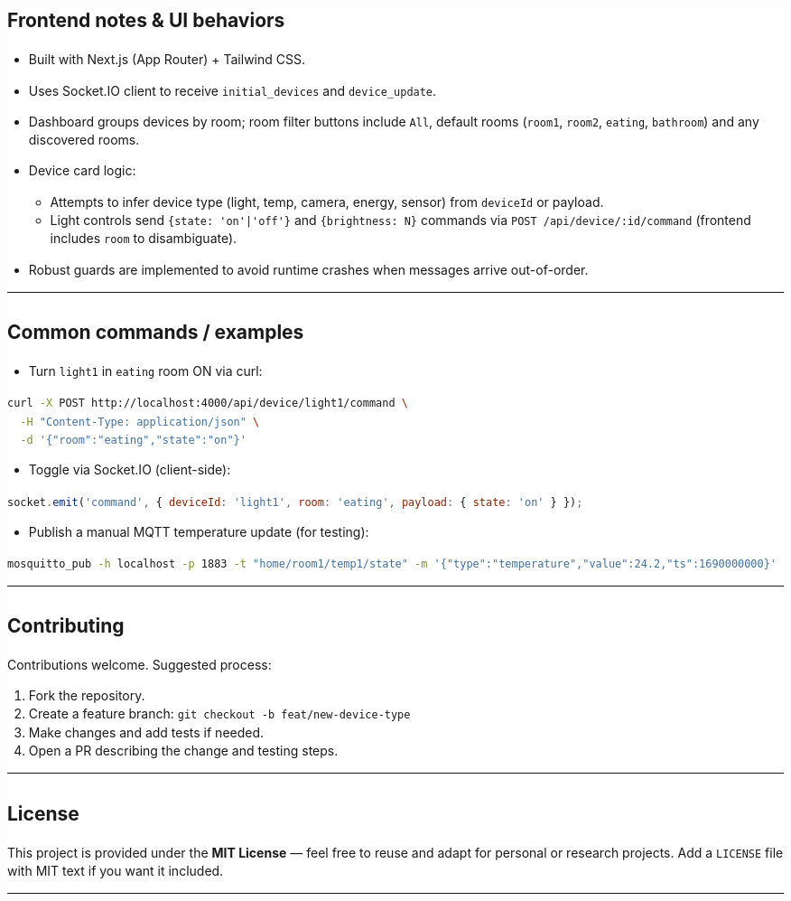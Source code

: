 
## Frontend notes & UI behaviors

* Built with Next.js (App Router) + Tailwind CSS.
* Uses Socket.IO client to receive `initial_devices` and `device_update`.
* Dashboard groups devices by room; room filter buttons include `All`, default rooms (`room1`, `room2`, `eating`, `bathroom`) and any discovered rooms.
* Device card logic:

  * Attempts to infer device type (light, temp, camera, energy, sensor) from `deviceId` or payload.
  * Light controls send `{state: 'on'|'off'}` and `{brightness: N}` commands via `POST /api/device/:id/command` (frontend includes `room` to disambiguate).
* Robust guards are implemented to avoid runtime crashes when messages arrive out-of-order.

---

## Common commands / examples

* Turn `light1` in `eating` room ON via curl:

```bash
curl -X POST http://localhost:4000/api/device/light1/command \
  -H "Content-Type: application/json" \
  -d '{"room":"eating","state":"on"}'
```

* Toggle via Socket.IO (client-side):

```js
socket.emit('command', { deviceId: 'light1', room: 'eating', payload: { state: 'on' } });
```

* Publish a manual MQTT temperature update (for testing):

```bash
mosquitto_pub -h localhost -p 1883 -t "home/room1/temp1/state" -m '{"type":"temperature","value":24.2,"ts":1690000000}'
```

---

## Contributing

Contributions welcome. Suggested process:

1. Fork the repository.
2. Create a feature branch: `git checkout -b feat/new-device-type`
3. Make changes and add tests if needed.
4. Open a PR describing the change and testing steps.

---

## License

This project is provided under the **MIT License** — feel free to reuse and adapt for personal or research projects. Add a `LICENSE` file with MIT text if you want it included.

---

